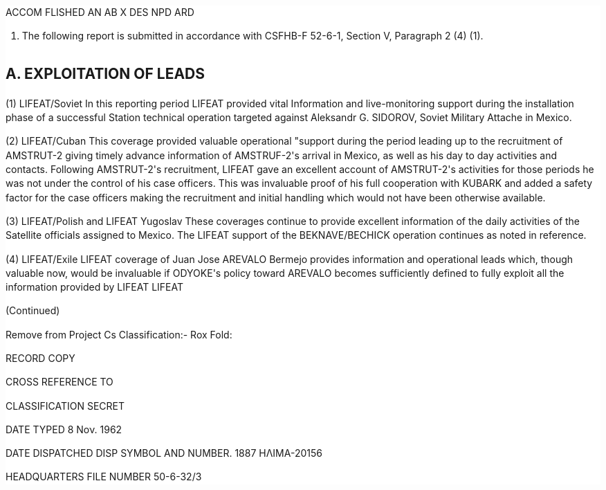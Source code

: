 ACCOM
FLISHED
AN
AB X
DES NPD
ARD

1. The following report is submitted in accordance with CSFHB-F 52-6-1, Section V, Paragraph 2 (4) (1).

## A. EXPLOITATION OF LEADS

(1) LIFEAT/Soviet In this reporting period LIFEAT provided vital Information and live-monitoring support during the installation phase of a successful Station technical operation targeted against Aleksandr G. SIDOROV, Soviet Military Attache in Mexico.

(2) LIFEAT/Cuban This coverage provided valuable operational "support during the period leading up to the recruitment of AMSTRUT-2 giving timely advance information of AMSTRUF-2's arrival in Mexico, as well as his day to day activities and contacts. Following AMSTRUT-2's recruitment, LIFEAT gave an excellent account of AMSTRUT-2's activities for those periods he was not under the control of his case officers. This was invaluable proof of his full cooperation with KUBARK and added a safety factor for the case officers making the recruitment and initial handling which would not have been otherwise available.

(3) LIFEAT/Polish and LIFEAT Yugoslav These coverages continue to provide excellent information of the daily activities of the Satellite officials assigned to Mexico. The LIFEAT support of the BEKNAVE/BECHICK operation continues as noted in reference.

(4) LIFEAT/Exile LIFEAT coverage of Juan Jose AREVALO Bermejo provides information and operational leads which, though valuable now, would be invaluable if ODYOKE's policy toward AREVALO becomes sufficiently defined to fully exploit all the information provided by LIFEAT LIFEAT

(Continued)

Remove from Project
Cs Classification:-
Rox
Fold:

RECORD COPY

CROSS REFERENCE TO

CLASSIFICATION
SECRET

DATE TYPED
8 Νον. 1962

DATE DISPATCHED
DISP SYMBOL AND NUMBER.
1887
ΗΛΙΜΑ-20156

HEADQUARTERS FILE NUMBER
50-6-32/3
